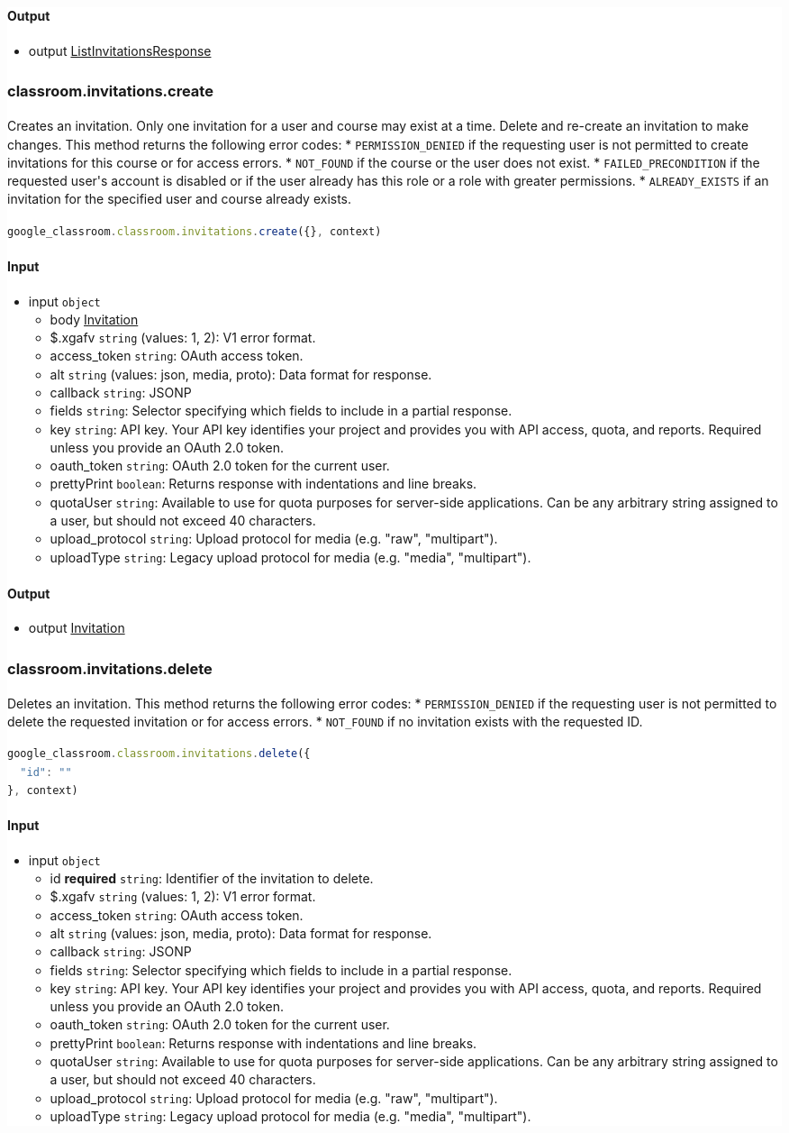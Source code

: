 #### Output
* output [ListInvitationsResponse](#listinvitationsresponse)

### classroom.invitations.create
Creates an invitation. Only one invitation for a user and course may exist at a time. Delete and re-create an invitation to make changes. This method returns the following error codes: * `PERMISSION_DENIED` if the requesting user is not permitted to create invitations for this course or for access errors. * `NOT_FOUND` if the course or the user does not exist. * `FAILED_PRECONDITION` if the requested user's account is disabled or if the user already has this role or a role with greater permissions. * `ALREADY_EXISTS` if an invitation for the specified user and course already exists.


```js
google_classroom.classroom.invitations.create({}, context)
```

#### Input
* input `object`
  * body [Invitation](#invitation)
  * $.xgafv `string` (values: 1, 2): V1 error format.
  * access_token `string`: OAuth access token.
  * alt `string` (values: json, media, proto): Data format for response.
  * callback `string`: JSONP
  * fields `string`: Selector specifying which fields to include in a partial response.
  * key `string`: API key. Your API key identifies your project and provides you with API access, quota, and reports. Required unless you provide an OAuth 2.0 token.
  * oauth_token `string`: OAuth 2.0 token for the current user.
  * prettyPrint `boolean`: Returns response with indentations and line breaks.
  * quotaUser `string`: Available to use for quota purposes for server-side applications. Can be any arbitrary string assigned to a user, but should not exceed 40 characters.
  * upload_protocol `string`: Upload protocol for media (e.g. "raw", "multipart").
  * uploadType `string`: Legacy upload protocol for media (e.g. "media", "multipart").

#### Output
* output [Invitation](#invitation)

### classroom.invitations.delete
Deletes an invitation. This method returns the following error codes: * `PERMISSION_DENIED` if the requesting user is not permitted to delete the requested invitation or for access errors. * `NOT_FOUND` if no invitation exists with the requested ID.


```js
google_classroom.classroom.invitations.delete({
  "id": ""
}, context)
```

#### Input
* input `object`
  * id **required** `string`: Identifier of the invitation to delete.
  * $.xgafv `string` (values: 1, 2): V1 error format.
  * access_token `string`: OAuth access token.
  * alt `string` (values: json, media, proto): Data format for response.
  * callback `string`: JSONP
  * fields `string`: Selector specifying which fields to include in a partial response.
  * key `string`: API key. Your API key identifies your project and provides you with API access, quota, and reports. Required unless you provide an OAuth 2.0 token.
  * oauth_token `string`: OAuth 2.0 token for the current user.
  * prettyPrint `boolean`: Returns response with indentations and line breaks.
  * quotaUser `string`: Available to use for quota purposes for server-side applications. Can be any arbitrary string assigned to a user, but should not exceed 40 characters.
  * upload_protocol `string`: Upload protocol for media (e.g. "raw", "multipart").
  * uploadType `string`: Legacy upload protocol for media (e.g. "media", "multipart").

